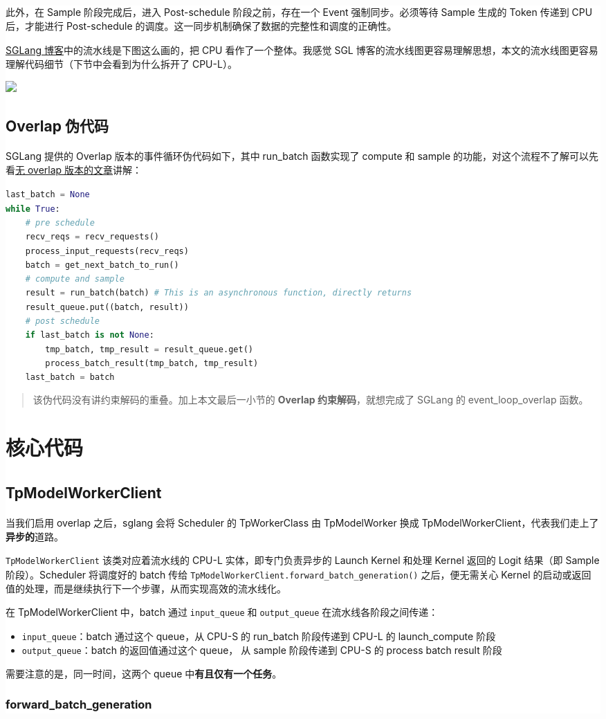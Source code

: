 此外，在 Sample 阶段完成后，进入 Post-schedule 阶段之前，存在一个 Event 强制同步。必须等待 Sample 生成的 Token 传递到 CPU 后，才能进行 Post-schedule 的调度。这一同步机制确保了数据的完整性和调度的正确性。

[SGLang 博客](https://lmsys.org/blog/2024-12-04-sglang-v0-4/#zero-overhead-batch-scheduler)中的流水线是下图这么画的，把 CPU 看作了一个整体。我感觉 SGL 博客的流水线图更容易理解思想，本文的流水线图更容易理解代码细节（下节中会看到为什么拆开了 CPU-L）。

![](static/DBbOb4bxwozO6hxjRoycEy9jnRg.png)

## Overlap 伪代码

SGLang 提供的 Overlap 版本的事件循环伪代码如下，其中 run_batch 函数实现了 compute 和 sample 的功能，对这个流程不了解可以先看[无 overlap 版本的文章](https://github.com/zhaochenyang20/Awesome-ML-SYS-Tutorial/blob/main/sglang/sglang-scheduler/readme-CN.md)讲解：

```python
last_batch = None
while True:
    # pre schedule
    recv_reqs = recv_requests()
    process_input_requests(recv_reqs)
    batch = get_next_batch_to_run()
    # compute and sample
    result = run_batch(batch) # This is an asynchronous function, directly returns
    result_queue.put((batch, result))
    # post schedule
    if last_batch is not None:
        tmp_batch, tmp_result = result_queue.get()
        process_batch_result(tmp_batch, tmp_result)
    last_batch = batch
```

> 该伪代码没有讲约束解码的重叠。加上本文最后一小节的 **Overlap 约束解码**，就想完成了 SGLang 的 event_loop_overlap 函数。

# 核心代码

## TpModelWorkerClient

当我们启用 overlap 之后，sglang 会将 Scheduler 的 TpWorkerClass 由 TpModelWorker 换成 TpModelWorkerClient，代表我们走上了**异步的**道路。

`TpModelWorkerClient` 该类对应着流水线的 CPU-L 实体，即专门负责异步的 Launch Kernel 和处理 Kernel 返回的 Logit 结果（即 Sample 阶段）。Scheduler 将调度好的 batch 传给 `TpModelWorkerClient.forward_batch_generation()` 之后，便无需关心 Kernel 的启动或返回值的处理，而是继续执行下一个步骤，从而实现高效的流水线化。

在 TpModelWorkerClient 中，batch 通过 `input_queue` 和 `output_queue` 在流水线各阶段之间传递：

- `input_queue`：batch 通过这个 queue，从 CPU-S 的 run_batch 阶段传递到 CPU-L 的 launch_compute 阶段
- `output_queue`：batch 的返回值通过这个 queue， 从 sample 阶段传递到 CPU-S 的 process batch result 阶段

需要注意的是，同一时间，这两个 queue 中**有且仅有一个任务**。

### forward_batch_generation
